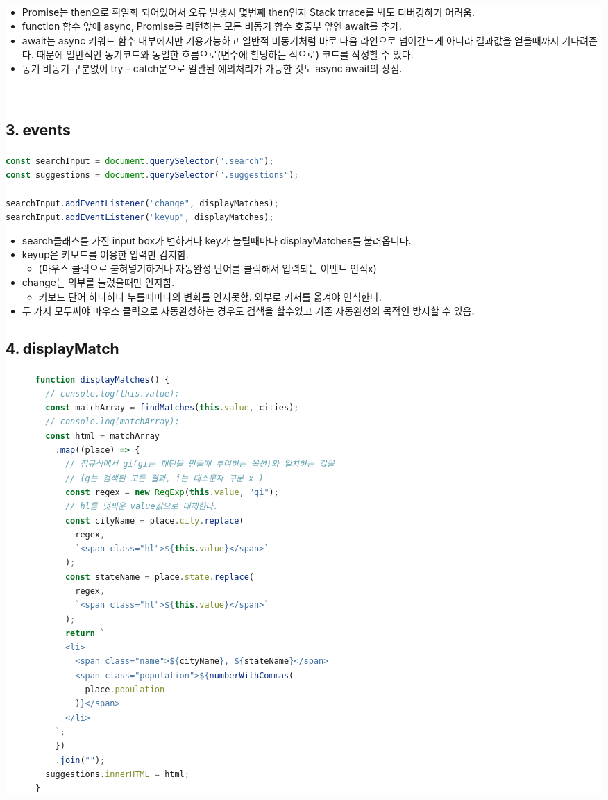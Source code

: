 * Promise는 then으로 획일화 되어있어서 오류 발생시 몇번째 then인지 Stack trrace를 봐도 디버깅하기 어려움.
* function 함수 앞에 async, Promise를 리턴하는 모든 비동기 함수 호출부 앞엔 await를 추가.
* await는 async 키워드 함수 내부에서만 기용가능하고 일반적 비동기처럼 바로 다음 라인으로 넘어간느게 아니라 결과값을 얻을때까지 기다려준다. 때문에 일반적인 동기코드와 동일한 흐름으로(변수에 할당하는 식으로) 코드를 작성할 수 있다.
* 동기 비동기 구분없이 try - catch문으로 일관된 예외처리가 가능한 것도 async await의 장점.

<br>

## 3. events

```js
const searchInput = document.querySelector(".search");
const suggestions = document.querySelector(".suggestions");

searchInput.addEventListener("change", displayMatches);
searchInput.addEventListener("keyup", displayMatches);
```

* search클래스를 가진 input box가 변하거나 key가 눌릴때마다 displayMatches를 불러옵니다.
* keyup은 키보드를 이용한 입력만 감지함.
  - (마우스 클릭으로 붙혀넣기하거나 자동완성 단어를 클릭해서 입력되는 이벤트 인식x)
* change는 외부를 눌렀을때만 인지함.
  - 키보드 단어 하나하나 누를때마다의 변화를 인지못함. 외부로 커서를 옮겨야 인식한다.
* 두 가지 모두써야 마우스 클릭으로 자동완성하는 경우도 검색을 할수있고 기존 자동완성의 목적인 방지할 수 있음.



## 4. displayMatch

```js
      function displayMatches() {
        // console.log(this.value);
        const matchArray = findMatches(this.value, cities);
        // console.log(matchArray);
        const html = matchArray
          .map((place) => {
            // 정규식에서 gi(gi는 패턴을 만들때 부여하는 옵션)와 일치하는 값을 
            // (g는 검색된 모든 결과, i는 대소문자 구분 x )
            const regex = new RegExp(this.value, "gi");
            // hl를 덧씌운 value값으로 대체한다.
            const cityName = place.city.replace(
              regex,
              `<span class="hl">${this.value}</span>`
            );
            const stateName = place.state.replace(
              regex,
              `<span class="hl">${this.value}</span>`
            );
            return `
            <li>
              <span class="name">${cityName}, ${stateName}</span>
              <span class="population">${numberWithCommas(
                place.population
              )}</span>
            </li>
          `;
          })
          .join("");
        suggestions.innerHTML = html;
      }
```
